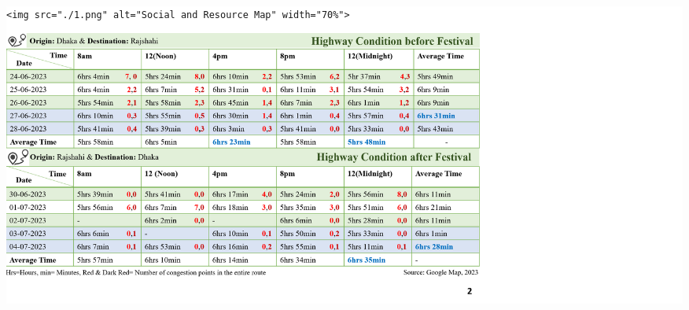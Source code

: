     <img src="./1.png" alt="Social and Resource Map" width="70%">
  </p>
   <p align="left">
    <img src="./2.png" alt="Social and Resource Map" width="70%">
  </p>
   <p align="left">